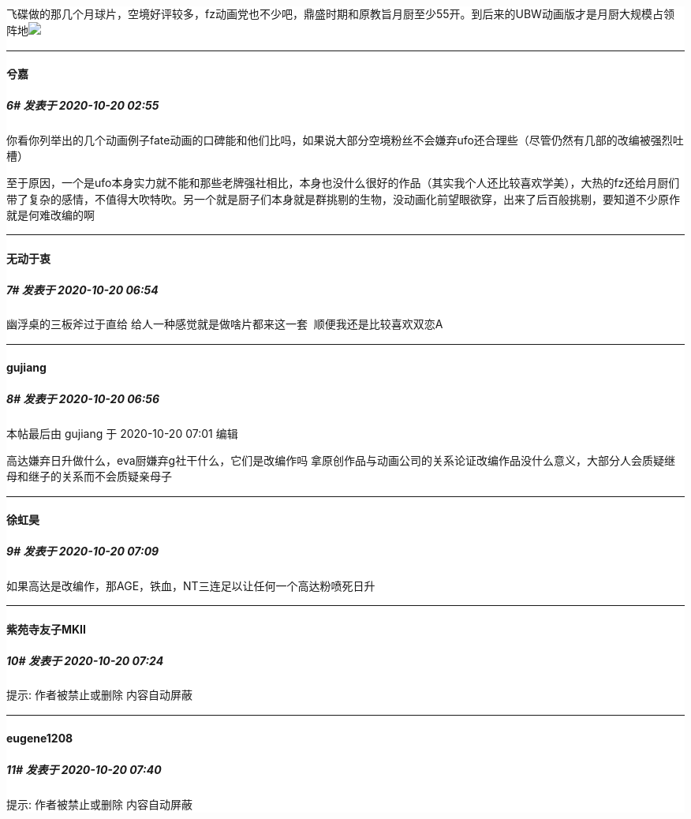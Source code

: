 飞碟做的那几个月球片，空境好评较多，fz动画党也不少吧，鼎盛时期和原教旨月厨至少55开。到后来的UBW动画版才是月厨大规模占领阵地<img src="https://static.saraba1st.com/image/smiley/face2017/220.png" referrerpolicy="no-referrer">


-----

####  兮嘉  
##### 6#       发表于 2020-10-20 02:55


你看你列举出的几个动画例子fate动画的口碑能和他们比吗，如果说大部分空境粉丝不会嫌弃ufo还合理些（尽管仍然有几部的改编被强烈吐槽）

至于原因，一个是ufo本身实力就不能和那些老牌强社相比，本身也没什么很好的作品（其实我个人还比较喜欢学美），大热的fz还给月厨们带了复杂的感情，不值得大吹特吹。另一个就是厨子们本身就是群挑剔的生物，没动画化前望眼欲穿，出来了后百般挑剔，要知道不少原作就是何难改编的啊


-----

####  无动于衷  
##### 7#       发表于 2020-10-20 06:54


幽浮桌的三板斧过于直给 给人一种感觉就是做啥片都来这一套  顺便我还是比较喜欢双恋A


-----

####  gujiang  
##### 8#       发表于 2020-10-20 06:56


 本帖最后由 gujiang 于 2020-10-20 07:01 编辑 

高达嫌弃日升做什么，eva厨嫌弃g社干什么，它们是改编作吗
拿原创作品与动画公司的关系论证改编作品没什么意义，大部分人会质疑继母和继子的关系而不会质疑亲母子


-----

####  徐虹昊  
##### 9#       发表于 2020-10-20 07:09


如果高达是改编作，那AGE，铁血，NT三连足以让任何一个高达粉喷死日升


-----

####  紫苑寺友子MKII  
##### 10#       发表于 2020-10-20 07:24

提示: 作者被禁止或删除 内容自动屏蔽


-----

####  eugene1208  
##### 11#       发表于 2020-10-20 07:40

提示: 作者被禁止或删除 内容自动屏蔽
